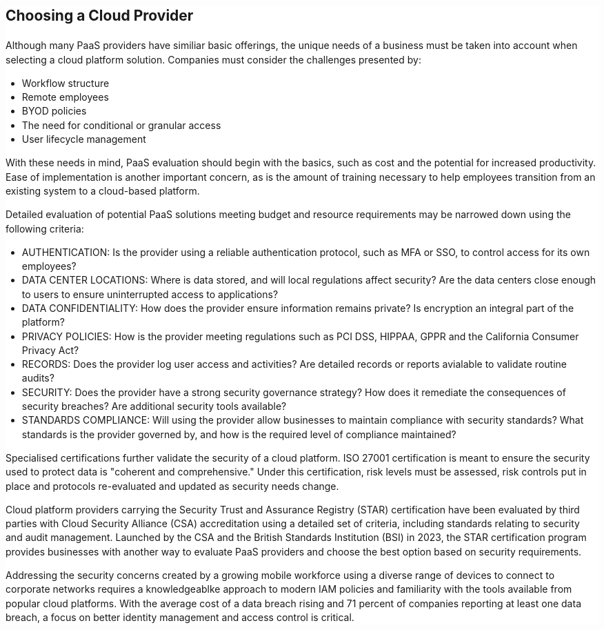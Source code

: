 ## Choosing a Cloud Provider

Although many PaaS providers have similiar basic offerings, the unique needs of a business must be taken into account when selecting a cloud platform solution. Companies must consider the challenges presented by:

- Workflow structure
- Remote employees
- BYOD policies
- The need for conditional or granular access
- User lifecycle management

With these needs in mind, PaaS evaluation should begin with the basics, such as cost and the potential for increased productivity. Ease of implementation is another important concern, as is the amount of training necessary to help employees transition from an existing system to a cloud-based platform.

Detailed evaluation of potential PaaS solutions meeting budget and resource requirements may be narrowed down using the following criteria:

- AUTHENTICATION: Is the provider using a reliable authentication protocol, such as MFA or SSO, to control access for its own employees?
- DATA CENTER LOCATIONS: Where is data stored, and will local regulations affect security? Are the data centers close enough to users to ensure uninterrupted access to applications?
- DATA CONFIDENTIALITY: How does the provider ensure information remains private? Is encryption an integral part of the platform?
- PRIVACY POLICIES: How is the provider meeting regulations such as PCI DSS, HIPPAA, GPPR and the California Consumer Privacy Act?
- RECORDS: Does the provider log user access and activities? Are detailed records or reports avialable to validate routine audits?
- SECURITY: Does the provider have a strong security governance strategy? How does it remediate the consequences of security breaches? Are additional security tools available?
- STANDARDS COMPLIANCE: Will using the provider allow businesses to maintain compliance with security standards? What standards is the provider governed by, and how is the required level of compliance maintained?

Specialised certifications further validate the security of a cloud platform. ISO 27001 certification is meant to ensure the security used to protect data is "coherent and comprehensive." Under this certification, risk levels must be assessed, risk controls put in place and protocols re-evaluated and updated as security needs change.

Cloud platform providers carrying the Security Trust and Assurance Registry (STAR) certification have been evaluated by third parties with Cloud Security Alliance (CSA) accreditation using a detailed set of criteria, including standards relating to security and audit management. Launched by the CSA and the British Standards Institution (BSI) in 2023, the STAR certification program provides businesses with another way to evaluate PaaS providers and choose the best option based on security requirements.

Addressing the security concerns created by a growing mobile workforce using a diverse range of devices to connect to corporate networks requires a knowledgeablke approach to modern IAM policies and familiarity with the tools available from popular cloud platforms. With the average cost of a data breach rising and 71 percent of companies reporting at least one data breach, a focus on better identity management and access control is critical.

